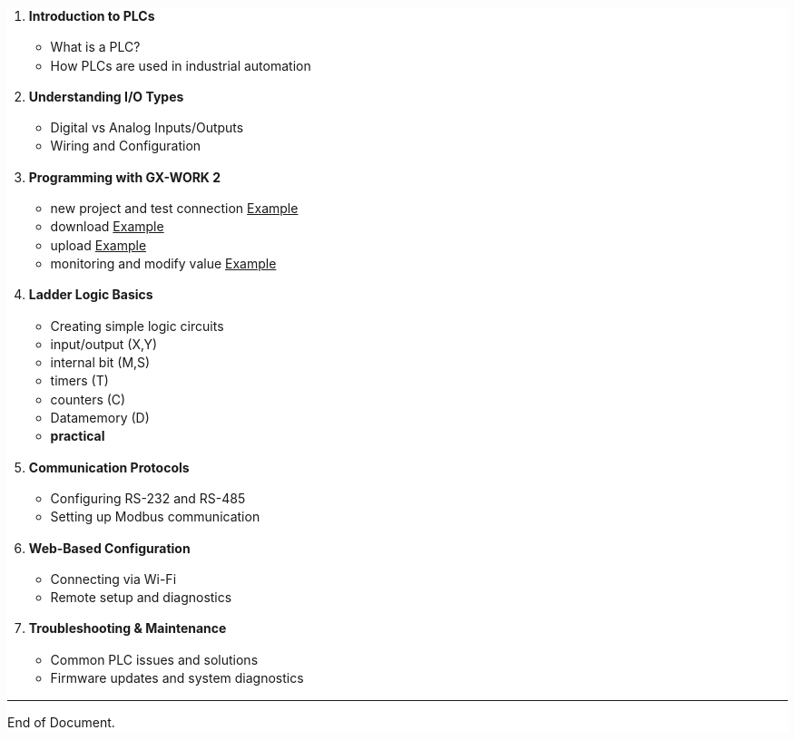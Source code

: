 1. **Introduction to PLCs**
   - What is a PLC?
   - How PLCs are used in industrial automation
2. **Understanding I/O Types**
   - Digital vs Analog Inputs/Outputs
   - Wiring and Configuration
3. **Programming with GX-WORK 2**
   - new project and test connection [Example](https://youtu.be/2iR9Q22t5_0)
   - download [Example](https://youtu.be/Tfad3BvSHQI)
   - upload [Example](https://youtu.be/ina59Y-c82w)
   - monitoring and modify value [Example](https://youtu.be/pGsTwQJBvRU)
1. **Ladder Logic Basics**
   - Creating simple logic circuits
   - input/output (X,Y)
   - internal bit (M,S)
   - timers (T)
   - counters (C)
   - Datamemory (D)
   - **practical** 

5. **Communication Protocols**
   - Configuring RS-232 and RS-485
   - Setting up Modbus communication
6. **Web-Based Configuration**
   - Connecting via Wi-Fi
   - Remote setup and diagnostics
7. **Troubleshooting & Maintenance**
   - Common PLC issues and solutions
   - Firmware updates and system diagnostics

---

End of Document.

